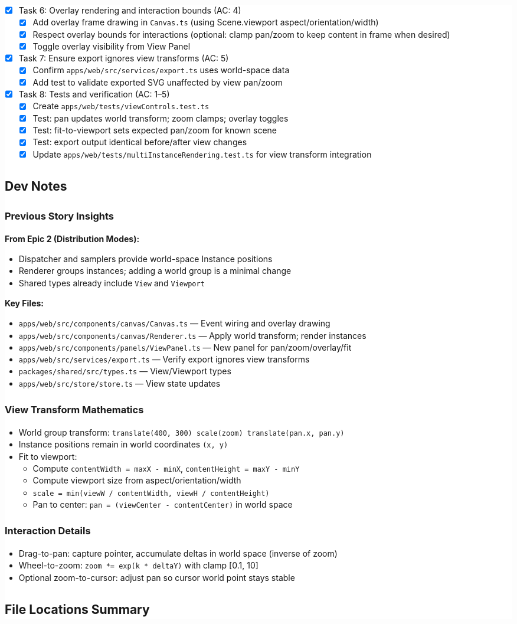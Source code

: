 - [x] Task 6: Overlay rendering and interaction bounds (AC: 4)
  - [x] Add overlay frame drawing in `Canvas.ts` (using Scene.viewport aspect/orientation/width)
  - [x] Respect overlay bounds for interactions (optional: clamp pan/zoom to keep content in frame when desired)
  - [x] Toggle overlay visibility from View Panel

- [x] Task 7: Ensure export ignores view transforms (AC: 5)
  - [x] Confirm `apps/web/src/services/export.ts` uses world-space data
  - [x] Add test to validate exported SVG unaffected by view pan/zoom

- [x] Task 8: Tests and verification (AC: 1–5)
  - [x] Create `apps/web/tests/viewControls.test.ts`
  - [x] Test: pan updates world transform; zoom clamps; overlay toggles
  - [x] Test: fit-to-viewport sets expected pan/zoom for known scene
  - [x] Test: export output identical before/after view changes
  - [x] Update `apps/web/tests/multiInstanceRendering.test.ts` for view transform integration

## Dev Notes

### Previous Story Insights

**From Epic 2 (Distribution Modes):**
- Dispatcher and samplers provide world-space Instance positions
- Renderer groups instances; adding a world group is a minimal change
- Shared types already include `View` and `Viewport`

**Key Files:**
- `apps/web/src/components/canvas/Canvas.ts` — Event wiring and overlay drawing
- `apps/web/src/components/canvas/Renderer.ts` — Apply world transform; render instances
- `apps/web/src/components/panels/ViewPanel.ts` — New panel for pan/zoom/overlay/fit
- `apps/web/src/services/export.ts` — Verify export ignores view transforms
- `packages/shared/src/types.ts` — View/Viewport types
- `apps/web/src/store/store.ts` — View state updates

### View Transform Mathematics

- World group transform: `translate(400, 300) scale(zoom) translate(pan.x, pan.y)`
- Instance positions remain in world coordinates `(x, y)`
- Fit to viewport:
  - Compute `contentWidth = maxX - minX`, `contentHeight = maxY - minY`
  - Compute viewport size from aspect/orientation/width
  - `scale = min(viewW / contentWidth, viewH / contentHeight)`
  - Pan to center: `pan = (viewCenter - contentCenter)` in world space

### Interaction Details

- Drag-to-pan: capture pointer, accumulate deltas in world space (inverse of zoom)
- Wheel-to-zoom: `zoom *= exp(k * deltaY)` with clamp [0.1, 10]
- Optional zoom-to-cursor: adjust pan so cursor world point stays stable

## File Locations Summary
